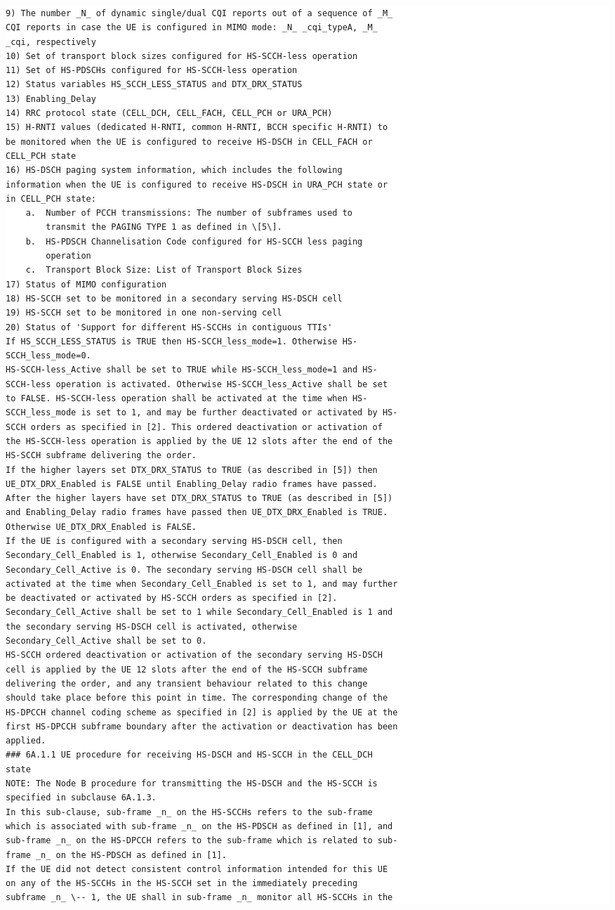 ```{=html}
9) The number _N_ of dynamic single/dual CQI reports out of a sequence of _M_
CQI reports in case the UE is configured in MIMO mode: _N_ _cqi_typeA, _M_
_cqi, respectively
10) Set of transport block sizes configured for HS-SCCH-less operation
11) Set of HS-PDSCHs configured for HS-SCCH-less operation
12) Status variables HS_SCCH_LESS_STATUS and DTX_DRX_STATUS
13) Enabling_Delay
14) RRC protocol state (CELL_DCH, CELL_FACH, CELL_PCH or URA_PCH)
15) H-RNTI values (dedicated H-RNTI, common H-RNTI, BCCH specific H-RNTI) to
be monitored when the UE is configured to receive HS-DSCH in CELL_FACH or
CELL_PCH state
16) HS-DSCH paging system information, which includes the following
information when the UE is configured to receive HS-DSCH in URA_PCH state or
in CELL_PCH state:
    a.  Number of PCCH transmissions: The number of subframes used to
        transmit the PAGING TYPE 1 as defined in \[5\].
    b.  HS-PDSCH Channelisation Code configured for HS-SCCH less paging
        operation
    c.  Transport Block Size: List of Transport Block Sizes
17) Status of MIMO configuration
18) HS-SCCH set to be monitored in a secondary serving HS-DSCH cell
19) HS-SCCH set to be monitored in one non-serving cell
20) Status of 'Support for different HS-SCCHs in contiguous TTIs'
If HS_SCCH_LESS_STATUS is TRUE then HS-SCCH_less_mode=1. Otherwise HS-
SCCH_less_mode=0.
HS-SCCH-less_Active shall be set to TRUE while HS-SCCH_less_mode=1 and HS-
SCCH-less operation is activated. Otherwise HS-SCCH_less_Active shall be set
to FALSE. HS-SCCH-less operation shall be activated at the time when HS-
SCCH_less_mode is set to 1, and may be further deactivated or activated by HS-
SCCH orders as specified in [2]. This ordered deactivation or activation of
the HS-SCCH-less operation is applied by the UE 12 slots after the end of the
HS-SCCH subframe delivering the order.
If the higher layers set DTX_DRX_STATUS to TRUE (as described in [5]) then
UE_DTX_DRX_Enabled is FALSE until Enabling_Delay radio frames have passed.
After the higher layers have set DTX_DRX_STATUS to TRUE (as described in [5])
and Enabling_Delay radio frames have passed then UE_DTX_DRX_Enabled is TRUE.
Otherwise UE_DTX_DRX_Enabled is FALSE.
If the UE is configured with a secondary serving HS-DSCH cell, then
Secondary_Cell_Enabled is 1, otherwise Secondary_Cell_Enabled is 0 and
Secondary_Cell_Active is 0. The secondary serving HS-DSCH cell shall be
activated at the time when Secondary_Cell_Enabled is set to 1, and may further
be deactivated or activated by HS-SCCH orders as specified in [2].
Secondary_Cell_Active shall be set to 1 while Secondary_Cell_Enabled is 1 and
the secondary serving HS-DSCH cell is activated, otherwise
Secondary_Cell_Active shall be set to 0.
HS-SCCH ordered deactivation or activation of the secondary serving HS-DSCH
cell is applied by the UE 12 slots after the end of the HS-SCCH subframe
delivering the order, and any transient behaviour related to this change
should take place before this point in time. The corresponding change of the
HS-DPCCH channel coding scheme as specified in [2] is applied by the UE at the
first HS-DPCCH subframe boundary after the activation or deactivation has been
applied.
### 6A.1.1 UE procedure for receiving HS-DSCH and HS-SCCH in the CELL_DCH
state
NOTE: The Node B procedure for transmitting the HS-DSCH and the HS-SCCH is
specified in subclause 6A.1.3.
In this sub-clause, sub-frame _n_ on the HS-SCCHs refers to the sub-frame
which is associated with sub-frame _n_ on the HS-PDSCH as defined in [1], and
sub-frame _n_ on the HS-DPCCH refers to the sub-frame which is related to sub-
frame _n_ on the HS-PDSCH as defined in [1].
If the UE did not detect consistent control information intended for this UE
on any of the HS-SCCHs in the HS-SCCH set in the immediately preceding
subframe _n_ \-- 1, the UE shall in sub-frame _n_ monitor all HS-SCCHs in the
```